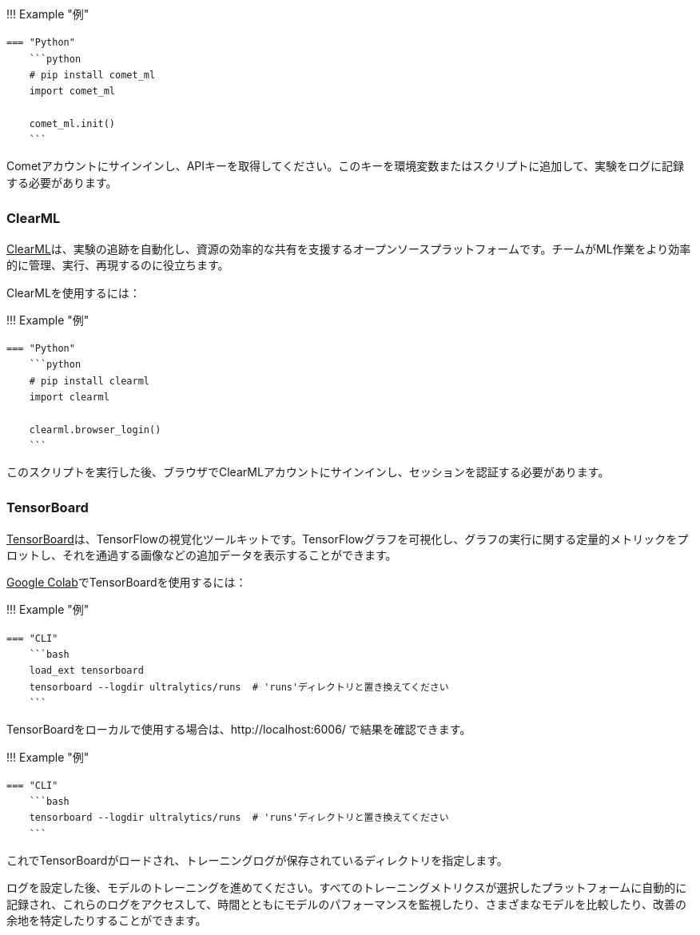 !!! Example "例"

````
=== "Python"
    ```python
    # pip install comet_ml
    import comet_ml

    comet_ml.init()
    ```
````

Cometアカウントにサインインし、APIキーを取得してください。このキーを環境変数またはスクリプトに追加して、実験をログに記録する必要があります。

### ClearML

[ClearML](https://www.clear.ml/)は、実験の追跡を自動化し、資源の効率的な共有を支援するオープンソースプラットフォームです。チームがML作業をより効率的に管理、実行、再現するのに役立ちます。

ClearMLを使用するには：

!!! Example "例"

````
=== "Python"
    ```python
    # pip install clearml
    import clearml

    clearml.browser_login()
    ```
````

このスクリプトを実行した後、ブラウザでClearMLアカウントにサインインし、セッションを認証する必要があります。

### TensorBoard

[TensorBoard](https://www.tensorflow.org/tensorboard)は、TensorFlowの視覚化ツールキットです。TensorFlowグラフを可視化し、グラフの実行に関する定量的メトリックをプロットし、それを通過する画像などの追加データを表示することができます。

[Google Colab](https://colab.research.google.com/github/ultralytics/ultralytics/blob/main/examples/tutorial.ipynb)でTensorBoardを使用するには：

!!! Example "例"

````
=== "CLI"
    ```bash
    load_ext tensorboard
    tensorboard --logdir ultralytics/runs  # 'runs'ディレクトリと置き換えてください
    ```
````

TensorBoardをローカルで使用する場合は、http://localhost:6006/ で結果を確認できます。

!!! Example "例"

````
=== "CLI"
    ```bash
    tensorboard --logdir ultralytics/runs  # 'runs'ディレクトリと置き換えてください
    ```
````

これでTensorBoardがロードされ、トレーニングログが保存されているディレクトリを指定します。

ログを設定した後、モデルのトレーニングを進めてください。すべてのトレーニングメトリクスが選択したプラットフォームに自動的に記録され、これらのログをアクセスして、時間とともにモデルのパフォーマンスを監視したり、さまざまなモデルを比較したり、改善の余地を特定したりすることができます。
